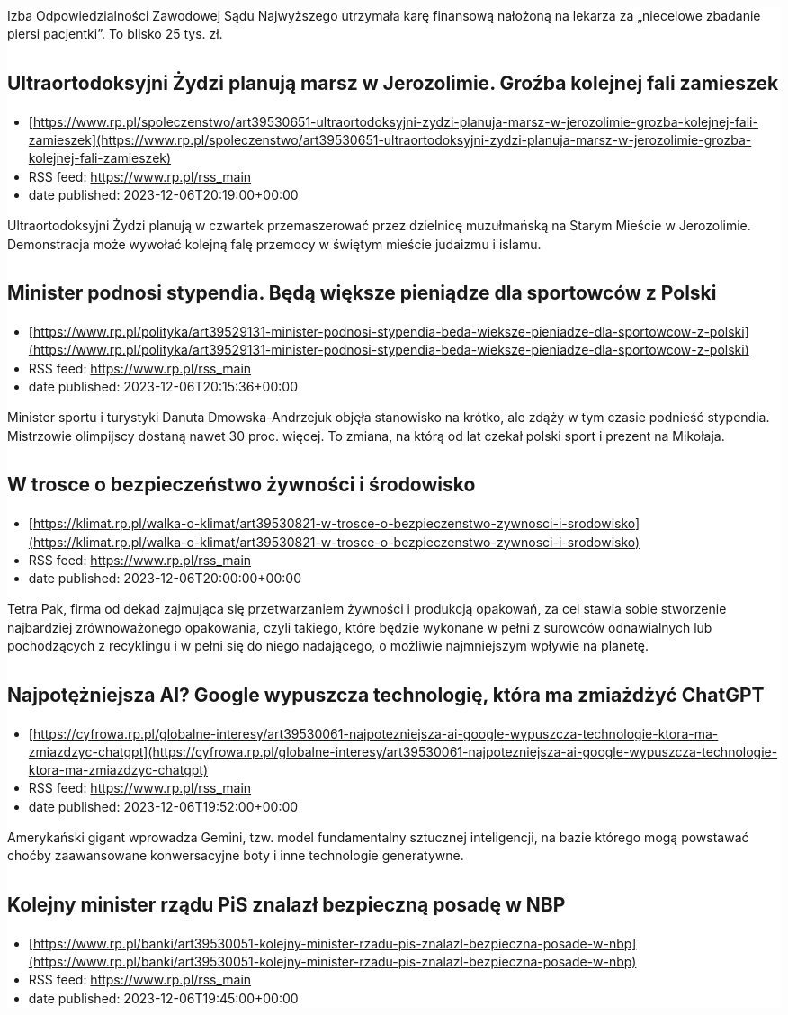 Izba Odpowiedzialności Zawodowej Sądu Najwyższego utrzymała karę finansową nałożoną na lekarza za „niecelowe zbadanie piersi pacjentki”. To blisko 25 tys. zł.

## Ultraortodoksyjni Żydzi planują marsz w Jerozolimie. Groźba kolejnej fali zamieszek
 - [https://www.rp.pl/spoleczenstwo/art39530651-ultraortodoksyjni-zydzi-planuja-marsz-w-jerozolimie-grozba-kolejnej-fali-zamieszek](https://www.rp.pl/spoleczenstwo/art39530651-ultraortodoksyjni-zydzi-planuja-marsz-w-jerozolimie-grozba-kolejnej-fali-zamieszek)
 - RSS feed: https://www.rp.pl/rss_main
 - date published: 2023-12-06T20:19:00+00:00

Ultraortodoksyjni Żydzi planują w czwartek przemaszerować przez dzielnicę muzułmańską na Starym Mieście w Jerozolimie. Demonstracja może wywołać kolejną falę przemocy w świętym mieście judaizmu i islamu.

## Minister podnosi stypendia. Będą większe pieniądze dla sportowców z Polski
 - [https://www.rp.pl/polityka/art39529131-minister-podnosi-stypendia-beda-wieksze-pieniadze-dla-sportowcow-z-polski](https://www.rp.pl/polityka/art39529131-minister-podnosi-stypendia-beda-wieksze-pieniadze-dla-sportowcow-z-polski)
 - RSS feed: https://www.rp.pl/rss_main
 - date published: 2023-12-06T20:15:36+00:00

Minister sportu i turystyki Danuta Dmowska-Andrzejuk objęła stanowisko na krótko, ale zdąży w tym czasie podnieść stypendia. Mistrzowie olimpijscy dostaną nawet 30 proc. więcej. To zmiana, na którą od lat czekał polski sport i prezent na Mikołaja.

## W trosce o bezpieczeństwo żywności i środowisko
 - [https://klimat.rp.pl/walka-o-klimat/art39530821-w-trosce-o-bezpieczenstwo-zywnosci-i-srodowisko](https://klimat.rp.pl/walka-o-klimat/art39530821-w-trosce-o-bezpieczenstwo-zywnosci-i-srodowisko)
 - RSS feed: https://www.rp.pl/rss_main
 - date published: 2023-12-06T20:00:00+00:00

Tetra Pak, firma od dekad zajmująca się przetwarzaniem żywności i produkcją opakowań, za cel stawia sobie stworzenie najbardziej zrównoważonego opakowania, czyli takiego, które będzie wykonane w pełni z surowców odnawialnych lub pochodzących z recyklingu i w pełni się do niego nadającego, o możliwie najmniejszym wpływie na planetę.

## Najpotężniejsza AI? Google wypuszcza technologię, która ma zmiażdżyć ChatGPT
 - [https://cyfrowa.rp.pl/globalne-interesy/art39530061-najpotezniejsza-ai-google-wypuszcza-technologie-ktora-ma-zmiazdzyc-chatgpt](https://cyfrowa.rp.pl/globalne-interesy/art39530061-najpotezniejsza-ai-google-wypuszcza-technologie-ktora-ma-zmiazdzyc-chatgpt)
 - RSS feed: https://www.rp.pl/rss_main
 - date published: 2023-12-06T19:52:00+00:00

Amerykański gigant wprowadza Gemini, tzw. model fundamentalny sztucznej inteligencji, na bazie którego mogą powstawać choćby zaawansowane konwersacyjne boty i inne technologie generatywne.

## Kolejny minister rządu PiS znalazł bezpieczną posadę w NBP
 - [https://www.rp.pl/banki/art39530051-kolejny-minister-rzadu-pis-znalazl-bezpieczna-posade-w-nbp](https://www.rp.pl/banki/art39530051-kolejny-minister-rzadu-pis-znalazl-bezpieczna-posade-w-nbp)
 - RSS feed: https://www.rp.pl/rss_main
 - date published: 2023-12-06T19:45:00+00:00
